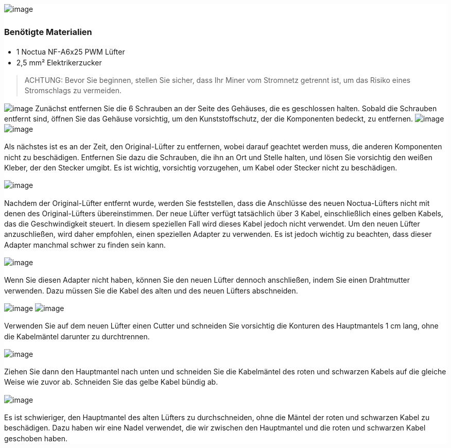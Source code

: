 ![image](assets/hardware/cover.jpeg)


### Benötigte Materialien

- 1 Noctua NF-A6x25 PWM Lüfter
- 2,5 mm² Elektrikerzucker

> ACHTUNG: Bevor Sie beginnen, stellen Sie sicher, dass Ihr Miner vom Stromnetz getrennt ist, um das Risiko eines Stromschlags zu vermeiden.

![image](assets/hardware/1.jpeg)
Zunächst entfernen Sie die 6 Schrauben an der Seite des Gehäuses, die es geschlossen halten. Sobald die Schrauben entfernt sind, öffnen Sie das Gehäuse vorsichtig, um den Kunststoffschutz, der die Komponenten bedeckt, zu entfernen.
![image](assets/hardware/2.jpeg)
![image](assets/hardware/3.jpeg)

Als nächstes ist es an der Zeit, den Original-Lüfter zu entfernen, wobei darauf geachtet werden muss, die anderen Komponenten nicht zu beschädigen. Entfernen Sie dazu die Schrauben, die ihn an Ort und Stelle halten, und lösen Sie vorsichtig den weißen Kleber, der den Stecker umgibt. Es ist wichtig, vorsichtig vorzugehen, um Kabel oder Stecker nicht zu beschädigen.

![image](assets/hardware/4.jpeg)

Nachdem der Original-Lüfter entfernt wurde, werden Sie feststellen, dass die Anschlüsse des neuen Noctua-Lüfters nicht mit denen des Original-Lüfters übereinstimmen. Der neue Lüfter verfügt tatsächlich über 3 Kabel, einschließlich eines gelben Kabels, das die Geschwindigkeit steuert. In diesem speziellen Fall wird dieses Kabel jedoch nicht verwendet. Um den neuen Lüfter anzuschließen, wird daher empfohlen, einen speziellen Adapter zu verwenden. Es ist jedoch wichtig zu beachten, dass dieser Adapter manchmal schwer zu finden sein kann.

![image](assets/hardware/5.jpeg)

Wenn Sie diesen Adapter nicht haben, können Sie den neuen Lüfter dennoch anschließen, indem Sie einen Drahtmutter verwenden. Dazu müssen Sie die Kabel des alten und des neuen Lüfters abschneiden.

![image](assets/hardware/6.jpeg)
![image](assets/hardware/7.jpeg)

Verwenden Sie auf dem neuen Lüfter einen Cutter und schneiden Sie vorsichtig die Konturen des Hauptmantels 1 cm lang, ohne die Kabelmäntel darunter zu durchtrennen.

![image](assets/hardware/8.jpeg)

Ziehen Sie dann den Hauptmantel nach unten und schneiden Sie die Kabelmäntel des roten und schwarzen Kabels auf die gleiche Weise wie zuvor ab. Schneiden Sie das gelbe Kabel bündig ab.

![image](assets/hardware/9.jpeg)

Es ist schwieriger, den Hauptmantel des alten Lüfters zu durchschneiden, ohne die Mäntel der roten und schwarzen Kabel zu beschädigen. Dazu haben wir eine Nadel verwendet, die wir zwischen den Hauptmantel und die roten und schwarzen Kabel geschoben haben.
